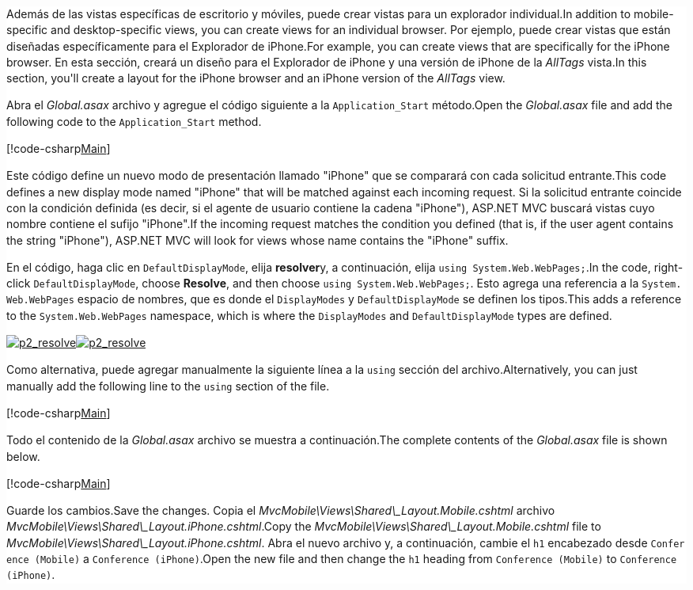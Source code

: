 <span data-ttu-id="8c90c-207">Además de las vistas específicas de escritorio y móviles, puede crear vistas para un explorador individual.</span><span class="sxs-lookup"><span data-stu-id="8c90c-207">In addition to mobile-specific and desktop-specific views, you can create views for an individual browser.</span></span> <span data-ttu-id="8c90c-208">Por ejemplo, puede crear vistas que están diseñadas específicamente para el Explorador de iPhone.</span><span class="sxs-lookup"><span data-stu-id="8c90c-208">For example, you can create views that are specifically for the iPhone browser.</span></span> <span data-ttu-id="8c90c-209">En esta sección, creará un diseño para el Explorador de iPhone y una versión de iPhone de la *AllTags* vista.</span><span class="sxs-lookup"><span data-stu-id="8c90c-209">In this section, you'll create a layout for the iPhone browser and an iPhone version of the *AllTags* view.</span></span>

<span data-ttu-id="8c90c-210">Abra el *Global.asax* archivo y agregue el código siguiente a la `Application_Start` método.</span><span class="sxs-lookup"><span data-stu-id="8c90c-210">Open the *Global.asax* file and add the following code to the `Application_Start` method.</span></span>

[!code-csharp[Main](aspnet-mvc-4-mobile-features/samples/sample7.cs)]

<span data-ttu-id="8c90c-211">Este código define un nuevo modo de presentación llamado "iPhone" que se comparará con cada solicitud entrante.</span><span class="sxs-lookup"><span data-stu-id="8c90c-211">This code defines a new display mode named "iPhone" that will be matched against each incoming request.</span></span> <span data-ttu-id="8c90c-212">Si la solicitud entrante coincide con la condición definida (es decir, si el agente de usuario contiene la cadena "iPhone"), ASP.NET MVC buscará vistas cuyo nombre contiene el sufijo "iPhone".</span><span class="sxs-lookup"><span data-stu-id="8c90c-212">If the incoming request matches the condition you defined (that is, if the user agent contains the string "iPhone"), ASP.NET MVC will look for views whose name contains the "iPhone" suffix.</span></span>

<span data-ttu-id="8c90c-213">En el código, haga clic en `DefaultDisplayMode`, elija **resolver**y, a continuación, elija `using System.Web.WebPages;`.</span><span class="sxs-lookup"><span data-stu-id="8c90c-213">In the code, right-click `DefaultDisplayMode`, choose **Resolve**, and then choose `using System.Web.WebPages;`.</span></span> <span data-ttu-id="8c90c-214">Esto agrega una referencia a la `System.Web.WebPages` espacio de nombres, que es donde el `DisplayModes` y `DefaultDisplayMode` se definen los tipos.</span><span class="sxs-lookup"><span data-stu-id="8c90c-214">This adds a reference to the `System.Web.WebPages` namespace, which is where the `DisplayModes` and `DefaultDisplayMode` types are defined.</span></span>

<span data-ttu-id="8c90c-215">[![p2_resolve](aspnet-mvc-4-mobile-features/_static/image16.png)](aspnet-mvc-4-mobile-features/_static/image15.png)</span><span class="sxs-lookup"><span data-stu-id="8c90c-215">[![p2_resolve](aspnet-mvc-4-mobile-features/_static/image16.png)](aspnet-mvc-4-mobile-features/_static/image15.png)</span></span>

<span data-ttu-id="8c90c-216">Como alternativa, puede agregar manualmente la siguiente línea a la `using` sección del archivo.</span><span class="sxs-lookup"><span data-stu-id="8c90c-216">Alternatively, you can just manually add the following line to the `using` section of the file.</span></span>

[!code-csharp[Main](aspnet-mvc-4-mobile-features/samples/sample8.cs)]

<span data-ttu-id="8c90c-217">Todo el contenido de la *Global.asax* archivo se muestra a continuación.</span><span class="sxs-lookup"><span data-stu-id="8c90c-217">The complete contents of the *Global.asax* file is shown below.</span></span>

[!code-csharp[Main](aspnet-mvc-4-mobile-features/samples/sample9.cs)]

<span data-ttu-id="8c90c-218">Guarde los cambios.</span><span class="sxs-lookup"><span data-stu-id="8c90c-218">Save the changes.</span></span> <span data-ttu-id="8c90c-219">Copia el *MvcMobile\Views\Shared\\_Layout.Mobile.cshtml* archivo *MvcMobile\Views\Shared\\_Layout.iPhone.cshtml*.</span><span class="sxs-lookup"><span data-stu-id="8c90c-219">Copy the *MvcMobile\Views\Shared\\_Layout.Mobile.cshtml* file to *MvcMobile\Views\Shared\\_Layout.iPhone.cshtml*.</span></span> <span data-ttu-id="8c90c-220">Abra el nuevo archivo y, a continuación, cambie el `h1` encabezado desde `Conference (Mobile)` a `Conference (iPhone)`.</span><span class="sxs-lookup"><span data-stu-id="8c90c-220">Open the new file and then change the `h1` heading from `Conference (Mobile)` to `Conference (iPhone)`.</span></span>
